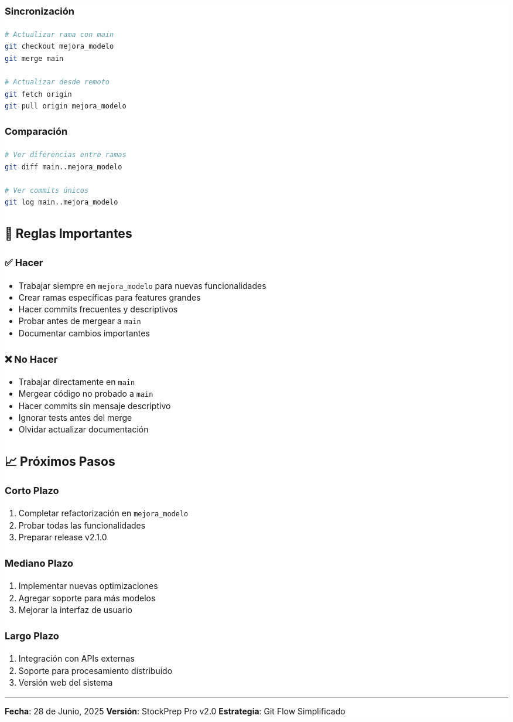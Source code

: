 ### **Sincronización**
```bash
# Actualizar rama con main
git checkout mejora_modelo
git merge main

# Actualizar desde remoto
git fetch origin
git pull origin mejora_modelo
```

### **Comparación**
```bash
# Ver diferencias entre ramas
git diff main..mejora_modelo

# Ver commits únicos
git log main..mejora_modelo
```

## 🚨 Reglas Importantes

### **✅ Hacer**
- Trabajar siempre en `mejora_modelo` para nuevas funcionalidades
- Crear ramas específicas para features grandes
- Hacer commits frecuentes y descriptivos
- Probar antes de mergear a `main`
- Documentar cambios importantes

### **❌ No Hacer**
- Trabajar directamente en `main`
- Mergear código no probado a `main`
- Hacer commits sin mensaje descriptivo
- Ignorar tests antes del merge
- Olvidar actualizar documentación

## 📈 Próximos Pasos

### **Corto Plazo**
1. Completar refactorización en `mejora_modelo`
2. Probar todas las funcionalidades
3. Preparar release v2.1.0

### **Mediano Plazo**
1. Implementar nuevas optimizaciones
2. Agregar soporte para más modelos
3. Mejorar la interfaz de usuario

### **Largo Plazo**
1. Integración con APIs externas
2. Soporte para procesamiento distribuido
3. Versión web del sistema

---

**Fecha**: 28 de Junio, 2025
**Versión**: StockPrep Pro v2.0
**Estrategia**: Git Flow Simplificado 